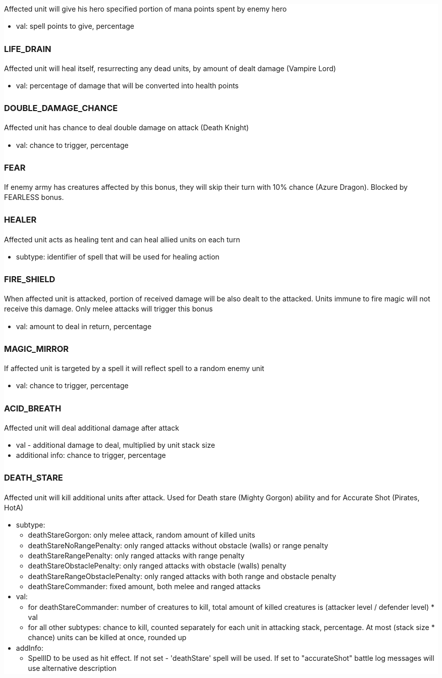 Affected unit will give his hero specified portion of mana points spent by enemy hero

- val: spell points to give, percentage

### LIFE_DRAIN

Affected unit will heal itself, resurrecting any dead units, by amount of dealt damage (Vampire Lord)

- val: percentage of damage that will be converted into health points

### DOUBLE_DAMAGE_CHANCE

Affected unit has chance to deal double damage on attack (Death Knight)

- val: chance to trigger, percentage

### FEAR

If enemy army has creatures affected by this bonus, they will skip their turn with 10% chance (Azure Dragon). Blocked by FEARLESS bonus.

### HEALER

Affected unit acts as healing tent and can heal allied units on each turn

- subtype: identifier of spell that will be used for healing action

### FIRE_SHIELD

When affected unit is attacked, portion of received damage will be also dealt to the attacked. Units immune to fire magic will not receive this damage. Only melee attacks will trigger this bonus

- val: amount to deal in return, percentage

### MAGIC_MIRROR

If affected unit is targeted by a spell it will reflect spell to a random enemy unit

- val: chance to trigger, percentage

### ACID_BREATH

Affected unit will deal additional damage after attack

- val - additional damage to deal, multiplied by unit stack size
- additional info: chance to trigger, percentage

### DEATH_STARE

Affected unit will kill additional units after attack. Used for Death stare (Mighty Gorgon) ability and for Accurate Shot (Pirates, HotA)

- subtype: 
	- deathStareGorgon: only melee attack, random amount of killed units
	- deathStareNoRangePenalty: only ranged attacks without obstacle (walls) or range penalty
	- deathStareRangePenalty: only ranged attacks with range penalty
	- deathStareObstaclePenalty: only ranged attacks with obstacle (walls) penalty
	- deathStareRangeObstaclePenalty: only ranged attacks with both range and obstacle penalty
	- deathStareCommander: fixed amount, both melee and ranged attacks
- val: 
	- for deathStareCommander: number of creatures to kill, total amount of killed creatures is (attacker level / defender level) \* val
	- for all other subtypes: chance to kill, counted separately for each unit in attacking stack, percentage. At most (stack size \* chance) units can be killed at once, rounded up
- addInfo:
	- SpellID to be used as hit effect. If not set - 'deathStare' spell will be used. If set to "accurateShot" battle log messages will use alternative description

